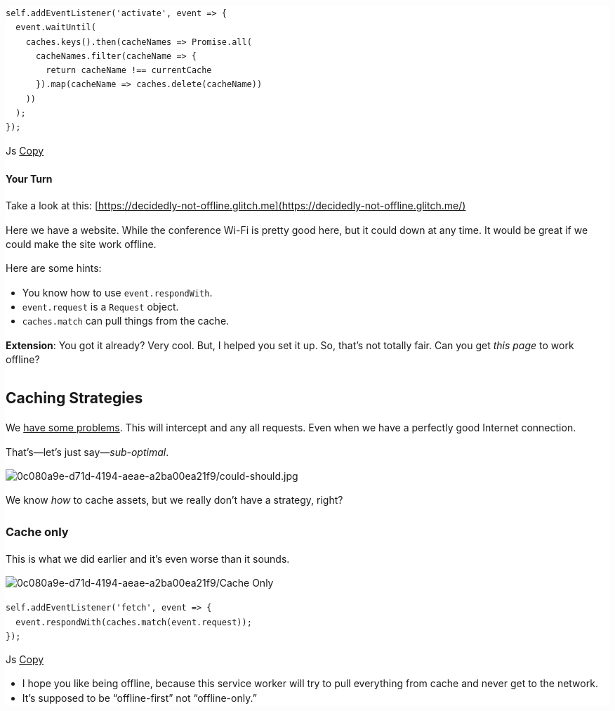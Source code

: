 	self.addEventListener('activate', event => {
	  event.waitUntil(
	    caches.keys().then(cacheNames => Promise.all(
	      cacheNames.filter(cacheName => {
	        return cacheName !== currentCache
	      }).map(cacheName => caches.delete(cacheName))
	    ))
	  );
	});

Js
[Copy]()

#### Your Turn

Take a look at this: [https://decidedly-not-offline.glitch.me](https://decidedly-not-offline.glitch.me/)

Here we have a website. While the conference Wi-Fi is pretty good here, but it could down at any time. It would be great if we could make the site work offline.

Here are some hints:

- You know how to use `event.respondWith`.
- `event.request` is a `Request` object.
- `caches.match` can pull things from the cache.

**Extension**: You got it already? Very cool. But, I helped you set it up. So, that’s not totally fair. Can you get *this page* to work offline?

## Caching Strategies

We [have some problems](https://cache-money.glitch.me/). This will intercept and any all requests. Even when we have a perfectly good Internet connection.

That’s—let’s just say—*sub-optimal*.

![0c080a9e-d71d-4194-aeae-a2ba00ea21f9/could-should.jpg](../_resources/ed19a92b6c9b73037ebc733cc857ed3e.jpg)

We know *how* to cache assets, but we really don’t have a strategy, right?

### Cache only

This is what we did earlier and it’s even worse than it sounds.

![0c080a9e-d71d-4194-aeae-a2ba00ea21f9/Cache Only](../_resources/1d7b72163f4cc075ab5e3cc4e65ab5d7.jpg)

	self.addEventListener('fetch', event => {
	  event.respondWith(caches.match(event.request));
	});

Js
[Copy]()

- I hope you like being offline, because this service worker will try to pull everything from cache and never get to the network.
- It’s supposed to be “offline-first” not “offline-only.”
